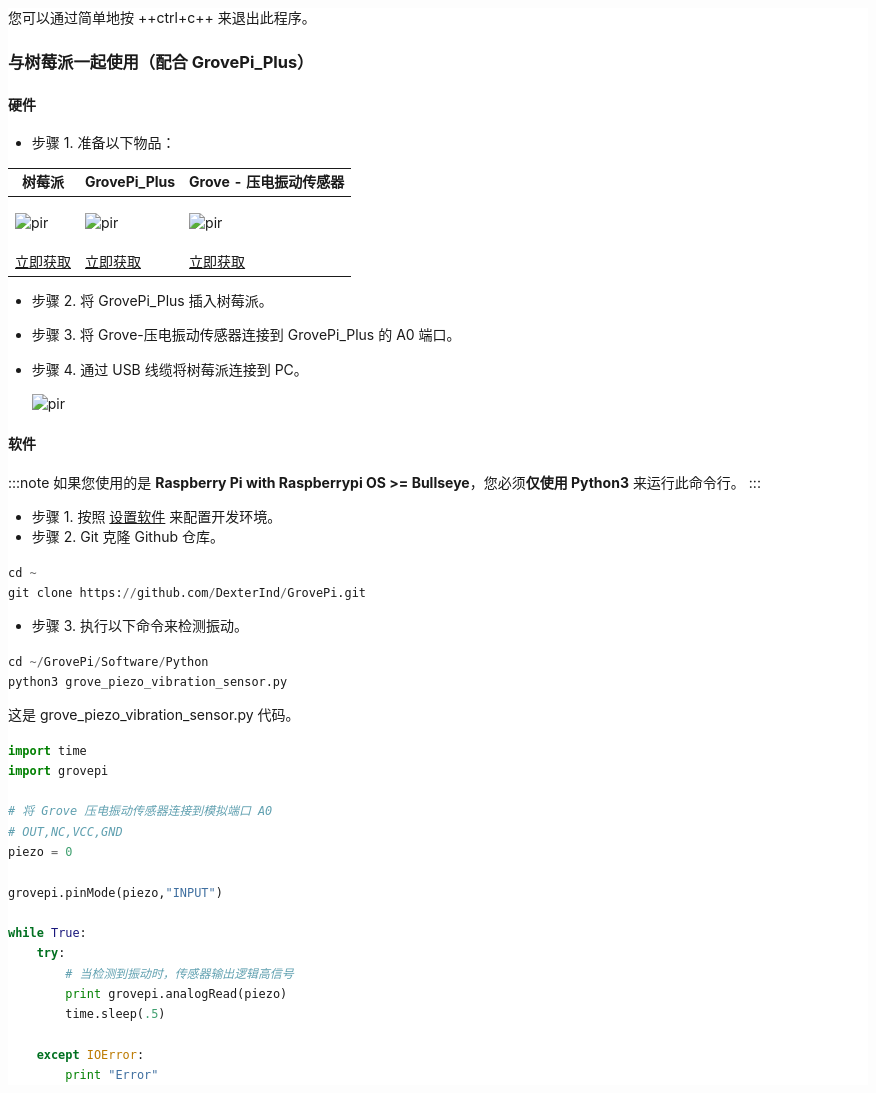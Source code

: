 
您可以通过简单地按 ++ctrl+c++ 来退出此程序。



### 与树莓派一起使用（配合 GrovePi_Plus）

#### 硬件

- 步骤 1. 准备以下物品：

| 树莓派 | GrovePi_Plus | Grove - 压电振动传感器 |
|--------------|-------------|-----------------|
|<p><img src="https://files.seeedstudio.com/wiki/Grove_Ultrasonic_Ranger/img/rasp.jpg" alt="pir" width={600} height="auto" /></p>|<p><img src="https://files.seeedstudio.com/wiki/Grove_Ultrasonic_Ranger/img/Grovepi%2B.jpg" alt="pir" width={600} height="auto" /></p>|<p><img src="https://files.seeedstudio.com/wiki/Grove-Piezo_Vibration_Sensor/img/Piezo%20vibration%20sensor_s.jpg" alt="pir" width={600} height="auto" /></p>|
|[立即获取](https://www.seeedstudio.com/Raspberry-Pi-3-Model-B-p-2625.html)|[立即获取](https://www.seeedstudio.com/GrovePi%2B-p-2241.html)|[立即获取](https://www.seeedstudio.com/Grove-Piezo-Vibration-Sensor-p-1411.html)|

- 步骤 2. 将 GrovePi_Plus 插入树莓派。
- 步骤 3. 将 Grove-压电振动传感器连接到 GrovePi_Plus 的 A0 端口。
- 步骤 4. 通过 USB 线缆将树莓派连接到 PC。


  <p style={{textAlign: 'center'}}><img src="https://files.seeedstudio.com/wiki/Grove-Piezo_Vibration_Sensor/img/grove%20connection.jpg" alt="pir" width={600} height="auto" /></p>

#### 软件

:::note 
     如果您使用的是 **Raspberry Pi with Raspberrypi OS >= Bullseye**，您必须**仅使用 Python3** 来运行此命令行。
:::

- 步骤 1. 按照 [设置软件](https://www.dexterindustries.com/GrovePi/get-started-with-the-grovepi/setting-software/) 来配置开发环境。
- 步骤 2. Git 克隆 Github 仓库。

```python
cd ~
git clone https://github.com/DexterInd/GrovePi.git
```

- 步骤 3. 执行以下命令来检测振动。

```python
cd ~/GrovePi/Software/Python
python3 grove_piezo_vibration_sensor.py
```

这是 grove_piezo_vibration_sensor.py 代码。

```python
import time
import grovepi

# 将 Grove 压电振动传感器连接到模拟端口 A0
# OUT,NC,VCC,GND
piezo = 0

grovepi.pinMode(piezo,"INPUT")

while True:
    try:
        # 当检测到振动时，传感器输出逻辑高信号
        print grovepi.analogRead(piezo)
        time.sleep(.5)

    except IOError:
        print "Error"
```
